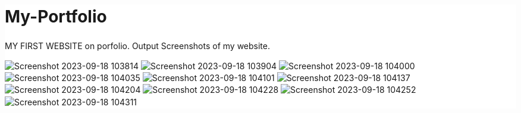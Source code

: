 # My-Portfolio
MY FIRST WEBSITE on porfolio.
Output
Screenshots of my website.

<img width="960" alt="Screenshot 2023-09-18 103814" src="https://github.com/HaidarRehmanNazir/My-Portfolio/assets/105855367/8fdf7b28-12c1-4acc-95c6-47c40e8c1b7a">

<img width="960" alt="Screenshot 2023-09-18 103904" src="https://github.com/HaidarRehmanNazir/My-Portfolio/assets/105855367/66299276-f553-4017-b353-e831f2a5dfe8">

<img width="960" alt="Screenshot 2023-09-18 104000" src="https://github.com/HaidarRehmanNazir/My-Portfolio/assets/105855367/5615758a-0b48-45c3-8cb7-36ae1490da36">

<img width="960" alt="Screenshot 2023-09-18 104035" src="https://github.com/HaidarRehmanNazir/My-Portfolio/assets/105855367/57a72cf3-1925-489d-bd1c-86c9d9d314ba">

<img width="960" alt="Screenshot 2023-09-18 104101" src="https://github.com/HaidarRehmanNazir/My-Portfolio/assets/105855367/c25bde6f-7937-4737-bb76-310aac8c01d0">

<img width="960" alt="Screenshot 2023-09-18 104137" src="https://github.com/HaidarRehmanNazir/My-Portfolio/assets/105855367/41e7bf2b-d08e-4c7d-9e01-e351810151e8">

<img width="960" alt="Screenshot 2023-09-18 104204" src="https://github.com/HaidarRehmanNazir/My-Portfolio/assets/105855367/a9d6c6e3-db2a-4ee0-b456-1ff416cbf206">

<img width="960" alt="Screenshot 2023-09-18 104228" src="https://github.com/HaidarRehmanNazir/My-Portfolio/assets/105855367/f5e905fd-a12a-48bf-8fc0-8b66e5877029">

<img width="960" alt="Screenshot 2023-09-18 104252" src="https://github.com/HaidarRehmanNazir/My-Portfolio/assets/105855367/24622430-5212-4d47-8280-1e4a8d9c1d95">

<img width="960" alt="Screenshot 2023-09-18 104311" src="https://github.com/HaidarRehmanNazir/My-Portfolio/assets/105855367/99b70cf9-9bca-4f46-a241-52dbc0ae6567">
